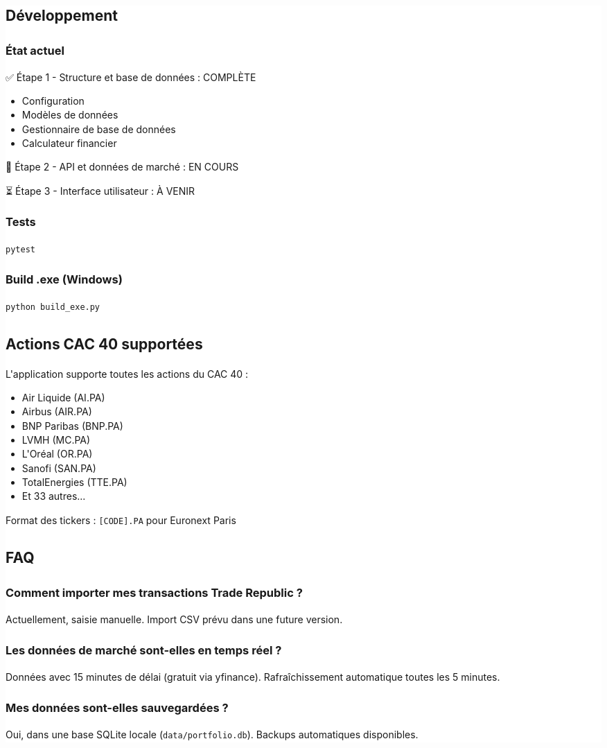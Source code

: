 ## Développement

### État actuel
✅ Étape 1 - Structure et base de données : COMPLÈTE
- Configuration
- Modèles de données
- Gestionnaire de base de données
- Calculateur financier

🔄 Étape 2 - API et données de marché : EN COURS

⏳ Étape 3 - Interface utilisateur : À VENIR

### Tests

```bash
pytest
```

### Build .exe (Windows)

```bash
python build_exe.py
```

## Actions CAC 40 supportées

L'application supporte toutes les actions du CAC 40 :
- Air Liquide (AI.PA)
- Airbus (AIR.PA)
- BNP Paribas (BNP.PA)
- LVMH (MC.PA)
- L'Oréal (OR.PA)
- Sanofi (SAN.PA)
- TotalEnergies (TTE.PA)
- Et 33 autres...

Format des tickers : `[CODE].PA` pour Euronext Paris

## FAQ

### Comment importer mes transactions Trade Republic ?
Actuellement, saisie manuelle. Import CSV prévu dans une future version.

### Les données de marché sont-elles en temps réel ?
Données avec 15 minutes de délai (gratuit via yfinance). Rafraîchissement automatique toutes les 5 minutes.

### Mes données sont-elles sauvegardées ?
Oui, dans une base SQLite locale (`data/portfolio.db`). Backups automatiques disponibles.
